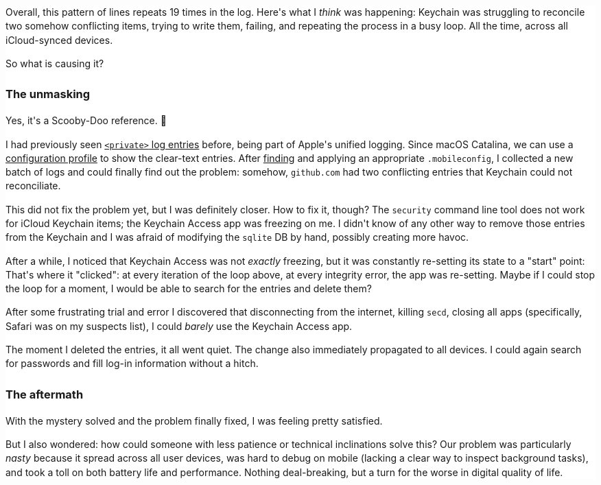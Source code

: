 Overall, this pattern of lines repeats 19 times in the log. Here's what I
_think_ was happening: Keychain was struggling to reconcile two somehow
conflicting items, trying to write them, failing, and repeating the process in a
busy loop. All the time, across all iCloud-synced devices.

So what is causing it?

### The unmasking

<div class="hint" markdown="1">
  Yes, it's a Scooby-Doo reference. 🐶
</div>

I had previously seen [`<private>` log
entries](https://developer.apple.com/documentation/os/logging/generating_log_messages_from_your_code#3665948)
before, being part of Apple's unified logging. Since macOS Catalina, we can use
a [configuration
profile](https://developer.apple.com/documentation/devicemanagement/systemlogging)
to show the clear-text entries. After
[finding](https://georgegarside.com/blog/macos/sierra-console-private/) and
applying an appropriate `.mobileconfig`, I collected a new batch of logs and
could finally find out the problem: somehow, `github.com` had two conflicting
entries that Keychain could not reconciliate.

This did not fix the problem yet, but I was definitely closer. How to fix it,
though? The `security` command line tool does not work for iCloud Keychain
items; the Keychain Access app was freezing on me. I didn't know of any other
way to remove those entries from the Keychain and I was afraid of modifying the
`sqlite` DB by hand, possibly creating more havoc.

After a while, I noticed that Keychain Access was not _exactly_ freezing, but it
was constantly re-setting its state to a "start" point: That's where it
"clicked": at every iteration of the loop above, at every integrity error, the
app was re-setting. Maybe if I could stop the loop for a moment, I would be able
to search for the entries and delete them?

After some frustrating trial and error I discovered that disconnecting from the
internet, killing `secd`, closing all apps (specifically, Safari was on my
suspects list), I could _barely_ use the Keychain Access app.

The moment I deleted the entries, it all went quiet. The change also immediately
propagated to all devices. I could again search for passwords and fill log-in
information without a hitch.

### The aftermath

With the mystery solved and the problem finally fixed, I was feeling pretty
satisfied.

But I also wondered: how could someone with less patience or technical
inclinations solve this? Our problem was particularly _nasty_ because it spread
across all user devices, was hard to debug on mobile (lacking a clear way to
inspect background tasks), and took a toll on both battery life and performance.
Nothing deal-breaking, but a turn for the worse in digital quality of life.
